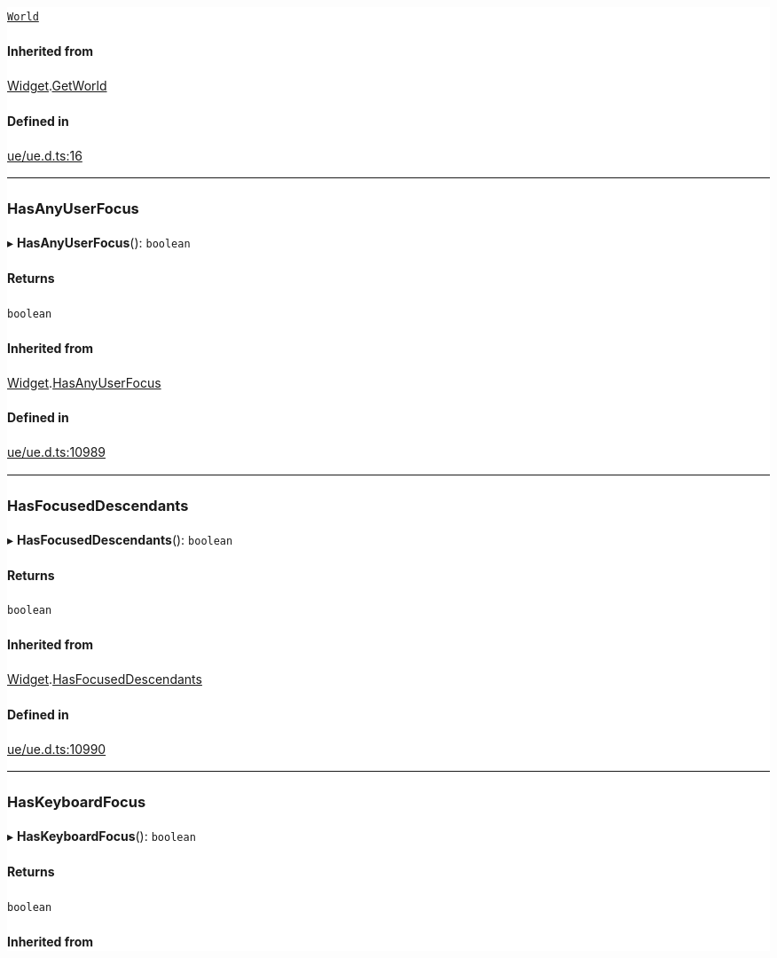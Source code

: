 [`World`](ue_ue.World.md)

#### Inherited from

[Widget](ue_ue.Widget.md).[GetWorld](ue_ue.Widget.md#getworld)

#### Defined in

[ue/ue.d.ts:16](https://github.com/YugMetaverse/yug_typings/blob/25cad34/ue/ue.d.ts#L16)

___

### HasAnyUserFocus

▸ **HasAnyUserFocus**(): `boolean`

#### Returns

`boolean`

#### Inherited from

[Widget](ue_ue.Widget.md).[HasAnyUserFocus](ue_ue.Widget.md#hasanyuserfocus)

#### Defined in

[ue/ue.d.ts:10989](https://github.com/YugMetaverse/yug_typings/blob/25cad34/ue/ue.d.ts#L10989)

___

### HasFocusedDescendants

▸ **HasFocusedDescendants**(): `boolean`

#### Returns

`boolean`

#### Inherited from

[Widget](ue_ue.Widget.md).[HasFocusedDescendants](ue_ue.Widget.md#hasfocuseddescendants)

#### Defined in

[ue/ue.d.ts:10990](https://github.com/YugMetaverse/yug_typings/blob/25cad34/ue/ue.d.ts#L10990)

___

### HasKeyboardFocus

▸ **HasKeyboardFocus**(): `boolean`

#### Returns

`boolean`

#### Inherited from
